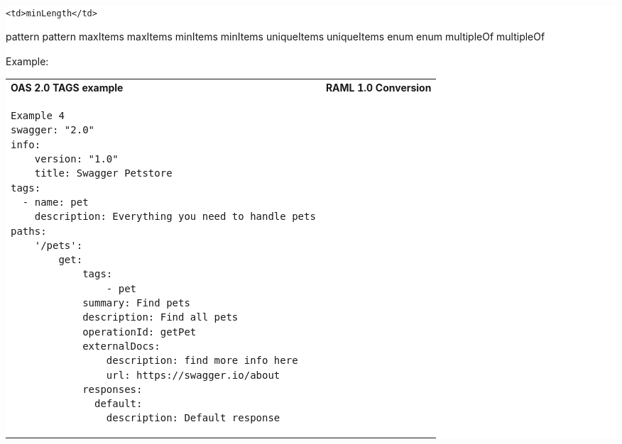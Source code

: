     <td>minLength</td>
  </tr>
  <tr>
    <td>pattern</td>
    <td>pattern</td>
  </tr>
  <tr>
    <td>maxItems</td>
    <td>maxItems</td>
  </tr>
  <tr>
    <td>minItems</td>
    <td>minItems</td>
  </tr>
  <tr>
    <td>uniqueItems</td>
    <td>uniqueItems</td>
  </tr>
  <tr>
    <td>enum</td>
    <td>enum</td>
  </tr>
  <tr>
    <td>multipleOf</td>
    <td>multipleOf
</td>
  </tr>
</table>


Example:

<table>
  <tr>
    <td><b>OAS 2.0 TAGS example</td>
    <td><b>RAML 1.0 Conversion</td>
  </tr>
  <tr>
    <td>
<pre>
Example 4
swagger: "2.0"
info:
    version: "1.0"
    title: Swagger Petstore
tags:
  - name: pet
    description: Everything you need to handle pets
paths:
    '/pets':
        get:
            tags:
                - pet
            summary: Find pets
            description: Find all pets
            operationId: getPet
            externalDocs: 
                description: find more info here
                url: https://swagger.io/about
            responses:
              default:
                description: Default response
</pre>
